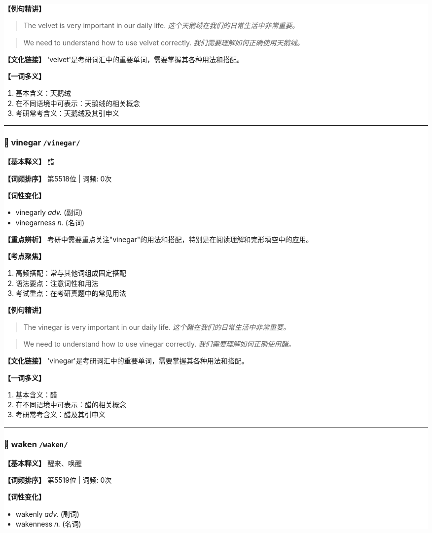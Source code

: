 **【例句精讲】**
> The velvet is very important in our daily life.
> *这个天鹅绒在我们的日常生活中非常重要。*

> We need to understand how to use velvet correctly.
> *我们需要理解如何正确使用天鹅绒。*

**【文化链接】**
'velvet'是考研词汇中的重要单词，需要掌握其各种用法和搭配。

**【一词多义】**
1. 基本含义：天鹅绒
2. 在不同语境中可表示：天鹅绒的相关概念
3. 考研常考含义：天鹅绒及其引申义

---
### 🎹 vinegar `/vinegar/`

**【基本释义】** 醋

**【词频排序】** 第5518位 | 词频: 0次

**【词性变化】**
- vinegarly *adv.* (副词)
- vinegarness *n.* (名词)

**【重点辨析】**
考研中需要重点关注"vinegar"的用法和搭配，特别是在阅读理解和完形填空中的应用。

**【考点聚焦】**
1. 高频搭配：常与其他词组成固定搭配
2. 语法要点：注意词性和用法
3. 考试重点：在考研真题中的常见用法

**【例句精讲】**
> The vinegar is very important in our daily life.
> *这个醋在我们的日常生活中非常重要。*

> We need to understand how to use vinegar correctly.
> *我们需要理解如何正确使用醋。*

**【文化链接】**
'vinegar'是考研词汇中的重要单词，需要掌握其各种用法和搭配。

**【一词多义】**
1. 基本含义：醋
2. 在不同语境中可表示：醋的相关概念
3. 考研常考含义：醋及其引申义

---
### 🥁 waken `/waken/`

**【基本释义】** 醒来、唤醒

**【词频排序】** 第5519位 | 词频: 0次

**【词性变化】**
- wakenly *adv.* (副词)
- wakenness *n.* (名词)
